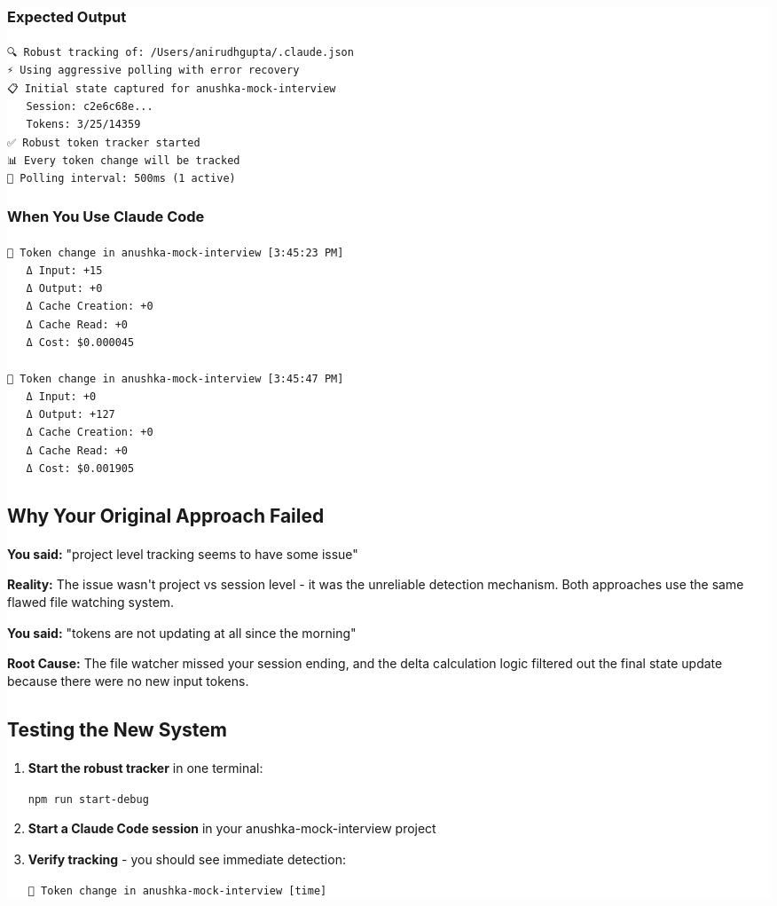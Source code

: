 ### Expected Output
```
🔍 Robust tracking of: /Users/anirudhgupta/.claude.json
⚡ Using aggressive polling with error recovery
📋 Initial state captured for anushka-mock-interview
   Session: c2e6c68e...
   Tokens: 3/25/14359
✅ Robust token tracker started
📊 Every token change will be tracked
🔄 Polling interval: 500ms (1 active)
```

### When You Use Claude Code
```
💬 Token change in anushka-mock-interview [3:45:23 PM]
   Δ Input: +15
   Δ Output: +0
   Δ Cache Creation: +0
   Δ Cache Read: +0
   Δ Cost: $0.000045

💬 Token change in anushka-mock-interview [3:45:47 PM]
   Δ Input: +0
   Δ Output: +127
   Δ Cache Creation: +0
   Δ Cache Read: +0
   Δ Cost: $0.001905
```

## Why Your Original Approach Failed

**You said:** "project level tracking seems to have some issue"

**Reality:** The issue wasn't project vs session level - it was the unreliable detection mechanism. Both approaches use the same flawed file watching system.

**You said:** "tokens are not updating at all since the morning"

**Root Cause:** The file watcher missed your session ending, and the delta calculation logic filtered out the final state update because there were no new input tokens.

## Testing the New System

1. **Start the robust tracker** in one terminal:
   ```bash
   npm run start-debug
   ```

2. **Start a Claude Code session** in your anushka-mock-interview project

3. **Verify tracking** - you should see immediate detection:
   ```
   💬 Token change in anushka-mock-interview [time]
   ```
